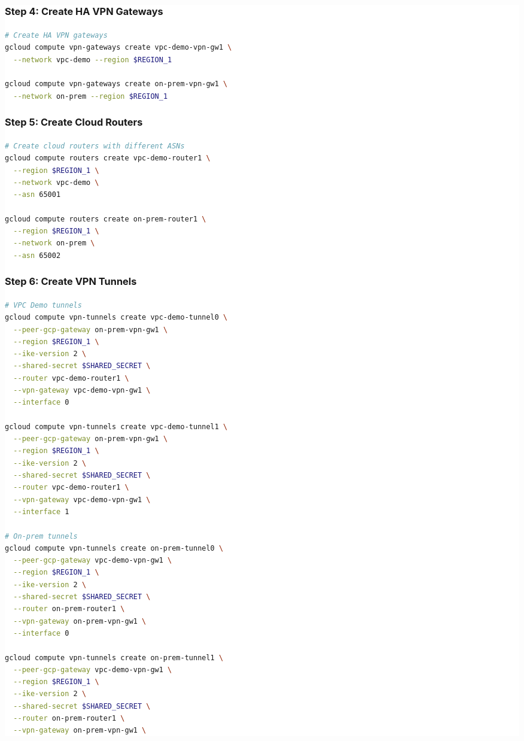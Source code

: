 ### Step 4: Create HA VPN Gateways

```bash
# Create HA VPN gateways
gcloud compute vpn-gateways create vpc-demo-vpn-gw1 \
  --network vpc-demo --region $REGION_1

gcloud compute vpn-gateways create on-prem-vpn-gw1 \
  --network on-prem --region $REGION_1
```

### Step 5: Create Cloud Routers

```bash
# Create cloud routers with different ASNs
gcloud compute routers create vpc-demo-router1 \
  --region $REGION_1 \
  --network vpc-demo \
  --asn 65001

gcloud compute routers create on-prem-router1 \
  --region $REGION_1 \
  --network on-prem \
  --asn 65002
```

### Step 6: Create VPN Tunnels

```bash
# VPC Demo tunnels
gcloud compute vpn-tunnels create vpc-demo-tunnel0 \
  --peer-gcp-gateway on-prem-vpn-gw1 \
  --region $REGION_1 \
  --ike-version 2 \
  --shared-secret $SHARED_SECRET \
  --router vpc-demo-router1 \
  --vpn-gateway vpc-demo-vpn-gw1 \
  --interface 0

gcloud compute vpn-tunnels create vpc-demo-tunnel1 \
  --peer-gcp-gateway on-prem-vpn-gw1 \
  --region $REGION_1 \
  --ike-version 2 \
  --shared-secret $SHARED_SECRET \
  --router vpc-demo-router1 \
  --vpn-gateway vpc-demo-vpn-gw1 \
  --interface 1

# On-prem tunnels
gcloud compute vpn-tunnels create on-prem-tunnel0 \
  --peer-gcp-gateway vpc-demo-vpn-gw1 \
  --region $REGION_1 \
  --ike-version 2 \
  --shared-secret $SHARED_SECRET \
  --router on-prem-router1 \
  --vpn-gateway on-prem-vpn-gw1 \
  --interface 0

gcloud compute vpn-tunnels create on-prem-tunnel1 \
  --peer-gcp-gateway vpc-demo-vpn-gw1 \
  --region $REGION_1 \
  --ike-version 2 \
  --shared-secret $SHARED_SECRET \
  --router on-prem-router1 \
  --vpn-gateway on-prem-vpn-gw1 \
```